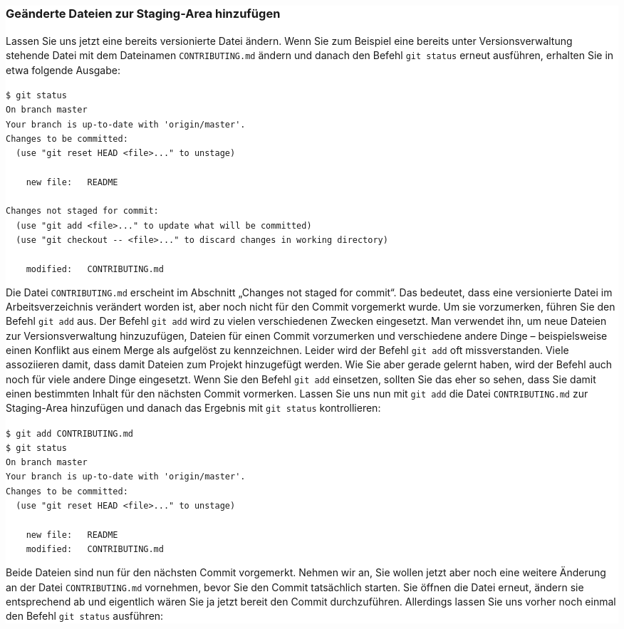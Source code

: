 ### Geänderte Dateien zur Staging-Area hinzufügen

Lassen Sie uns jetzt eine bereits versionierte Datei ändern. Wenn Sie
zum Beispiel eine bereits unter Versionsverwaltung stehende Datei mit
dem Dateinamen `CONTRIBUTING.md` ändern und danach den Befehl
`git status` erneut ausführen, erhalten Sie in etwa folgende Ausgabe:

    $ git status
    On branch master
    Your branch is up-to-date with 'origin/master'.
    Changes to be committed:
      (use "git reset HEAD <file>..." to unstage)

        new file:   README

    Changes not staged for commit:
      (use "git add <file>..." to update what will be committed)
      (use "git checkout -- <file>..." to discard changes in working directory)

        modified:   CONTRIBUTING.md

Die Datei `CONTRIBUTING.md` erscheint im Abschnitt „Changes not staged
for commit“. Das bedeutet, dass eine versionierte Datei im
Arbeitsverzeichnis verändert worden ist, aber noch nicht für den Commit
vorgemerkt wurde. Um sie vorzumerken, führen Sie den Befehl `git add`
aus. Der Befehl `git add` wird zu vielen verschiedenen Zwecken
eingesetzt. Man verwendet ihn, um neue Dateien zur Versionsverwaltung
hinzuzufügen, Dateien für einen Commit vorzumerken und verschiedene
andere Dinge – beispielsweise einen Konflikt aus einem Merge als
aufgelöst zu kennzeichnen. Leider wird der Befehl `git add` oft
missverstanden. Viele assoziieren damit, dass damit Dateien zum Projekt
hinzugefügt werden. Wie Sie aber gerade gelernt haben, wird der Befehl
auch noch für viele andere Dinge eingesetzt. Wenn Sie den Befehl
`git add` einsetzen, sollten Sie das eher so sehen, dass Sie damit einen
bestimmten Inhalt für den nächsten Commit
vormerken.<span class="indexterm" primary="Git Befehle"
secondary="add"></span> Lassen Sie uns nun mit `git add` die Datei
`CONTRIBUTING.md` zur Staging-Area hinzufügen und danach das Ergebnis
mit `git status` kontrollieren:

    $ git add CONTRIBUTING.md
    $ git status
    On branch master
    Your branch is up-to-date with 'origin/master'.
    Changes to be committed:
      (use "git reset HEAD <file>..." to unstage)

        new file:   README
        modified:   CONTRIBUTING.md

Beide Dateien sind nun für den nächsten Commit vorgemerkt. Nehmen wir
an, Sie wollen jetzt aber noch eine weitere Änderung an der Datei
`CONTRIBUTING.md` vornehmen, bevor Sie den Commit tatsächlich starten.
Sie öffnen die Datei erneut, ändern sie entsprechend ab und eigentlich
wären Sie ja jetzt bereit den Commit durchzuführen. Allerdings lassen
Sie uns vorher noch einmal den Befehl `git status` ausführen:
